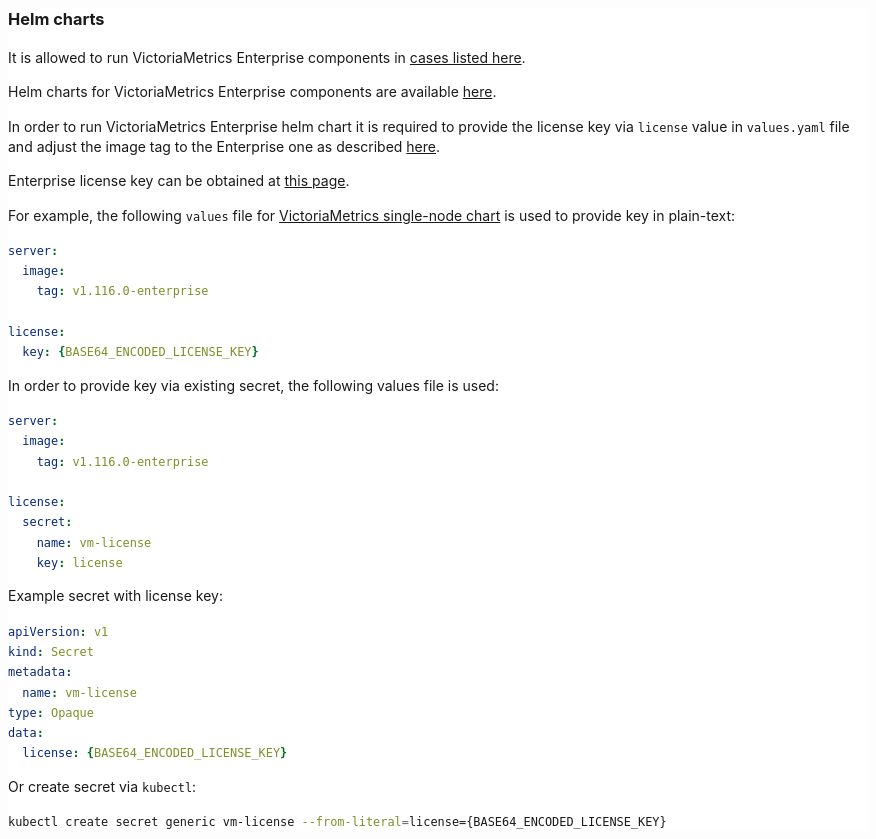 ### Helm charts

It is allowed to run VictoriaMetrics Enterprise components in [cases listed here](#valid-cases-for-victoriametrics-enterprise).

Helm charts for VictoriaMetrics Enterprise components are available [here](https://github.com/VictoriaMetrics/helm-charts).

In order to run VictoriaMetrics Enterprise helm chart it is required to provide the license key via `license` value in `values.yaml` file
and adjust the image tag to the Enterprise one as described [here](#docker-images).

Enterprise license key can be obtained at [this page](https://victoriametrics.com/products/enterprise/trial/).

For example, the following `values` file for [VictoriaMetrics single-node chart](https://github.com/VictoriaMetrics/helm-charts/tree/master/charts/victoria-metrics-single)
is used to provide key in plain-text:

```yaml
server:
  image:
    tag: v1.116.0-enterprise

license:
  key: {BASE64_ENCODED_LICENSE_KEY}
```

In order to provide key via existing secret, the following values file is used:

```yaml
server:
  image:
    tag: v1.116.0-enterprise

license:
  secret:
    name: vm-license
    key: license
```

Example secret with license key:

```yaml
apiVersion: v1
kind: Secret
metadata:
  name: vm-license
type: Opaque
data:
  license: {BASE64_ENCODED_LICENSE_KEY}
```

Or create secret via `kubectl`:
```sh
kubectl create secret generic vm-license --from-literal=license={BASE64_ENCODED_LICENSE_KEY}
```
